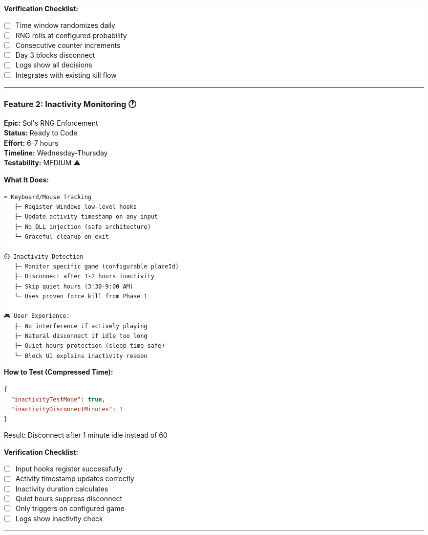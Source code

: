 **Verification Checklist:**
- [ ] Time window randomizes daily
- [ ] RNG rolls at configured probability
- [ ] Consecutive counter increments
- [ ] Day 3 blocks disconnect
- [ ] Logs show all decisions
- [ ] Integrates with existing kill flow

---

### Feature 2: Inactivity Monitoring 🕐

**Epic:** Sol's RNG Enforcement  
**Status:** Ready to Code  
**Effort:** 6-7 hours  
**Timeline:** Wednesday-Thursday  
**Testability:** MEDIUM ⚠️

**What It Does:**
```
⌨️ Keyboard/Mouse Tracking
   ├─ Register Windows low-level hooks
   ├─ Update activity timestamp on any input
   ├─ No DLL injection (safe architecture)
   └─ Graceful cleanup on exit

⏱️ Inactivity Detection
   ├─ Monitor specific game (configurable placeId)
   ├─ Disconnect after 1-2 hours inactivity
   ├─ Skip quiet hours (3:30-9:00 AM)
   └─ Uses proven force kill from Phase 1

🎮 User Experience:
   ├─ No interference if actively playing
   ├─ Natural disconnect if idle too long
   ├─ Quiet hours protection (sleep time safe)
   └─ Block UI explains inactivity reason
```

**How to Test (Compressed Time):**
```json
{
  "inactivityTestMode": true,
  "inactivityDisconnectMinutes": 1
}
```
Result: Disconnect after 1 minute idle instead of 60

**Verification Checklist:**
- [ ] Input hooks register successfully
- [ ] Activity timestamp updates correctly
- [ ] Inactivity duration calculates
- [ ] Quiet hours suppress disconnect
- [ ] Only triggers on configured game
- [ ] Logs show inactivity check

---